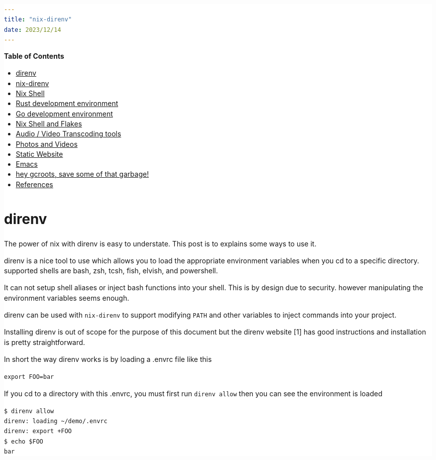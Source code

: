 ```yaml
---
title: "nix-direnv"
date: 2023/12/14
---
```




**Table of Contents**

- [direnv](#direnv)
- [nix-direnv](#nix-direnv)
- [Nix Shell](#nix-shell)
- [Rust development environment](#rust-development-environment)
- [Go development environment](#go-development-environment)
- [Nix Shell and Flakes](#nix-shell-and-flakes)
- [Audio / Video Transcoding tools](#audio--video-transcoding-tools)
- [Photos and Videos](#photos-and-videos)
- [Static Website](#static-website)
- [Emacs](#emacs)
- [hey gcroots, save some of that garbage!](#hey-gcroots-save-some-of-that-garbage)
- [References](#references)



# direnv

The power of nix with direnv is easy to understate. This post is to explains some ways to use it.

direnv is a nice tool to use which allows you to load the appropriate environment variables when you cd
to a specific directory. supported shells are bash, zsh, tcsh, fish, elvish, and powershell.

It can not setup shell aliases or inject bash functions into your shell. This is by design due to security. however
manipulating the environment variables seems enough.

direnv can be used with `nix-direnv` to support modifying `PATH` and other variables to inject commands into your project.

Installing direnv is out of scope for the purpose of this document but the direnv website [1] has good instructions and
installation is pretty straightforward.

In short the way direnv works is by loading a .envrc file like this

    export FOO=bar

If you cd to a directory with this .envrc, you must first run `direnv allow` then you can see the environment is loaded

    $ direnv allow
    direnv: loading ~/demo/.envrc
    direnv: export +FOO
    $ echo $FOO
    bar
